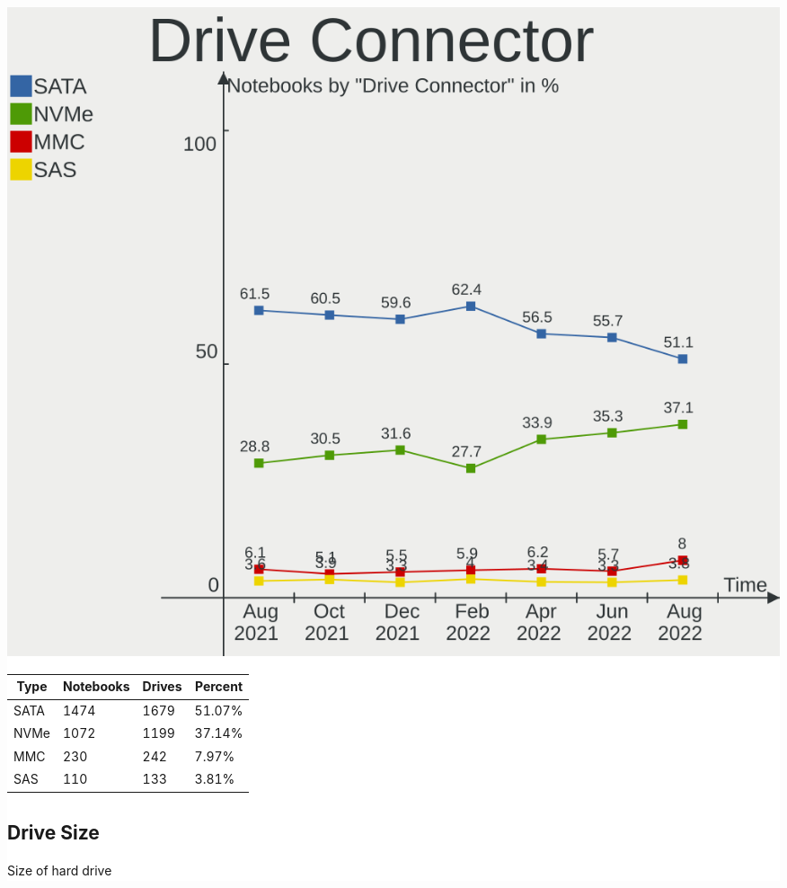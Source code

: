 ![Drive Connector](./images/line_chart/drive_bus.svg)

| Type | Notebooks | Drives | Percent |
|------|-----------|--------|---------|
| SATA | 1474      | 1679   | 51.07%  |
| NVMe | 1072      | 1199   | 37.14%  |
| MMC  | 230       | 242    | 7.97%   |
| SAS  | 110       | 133    | 3.81%   |

Drive Size
----------

Size of hard drive
